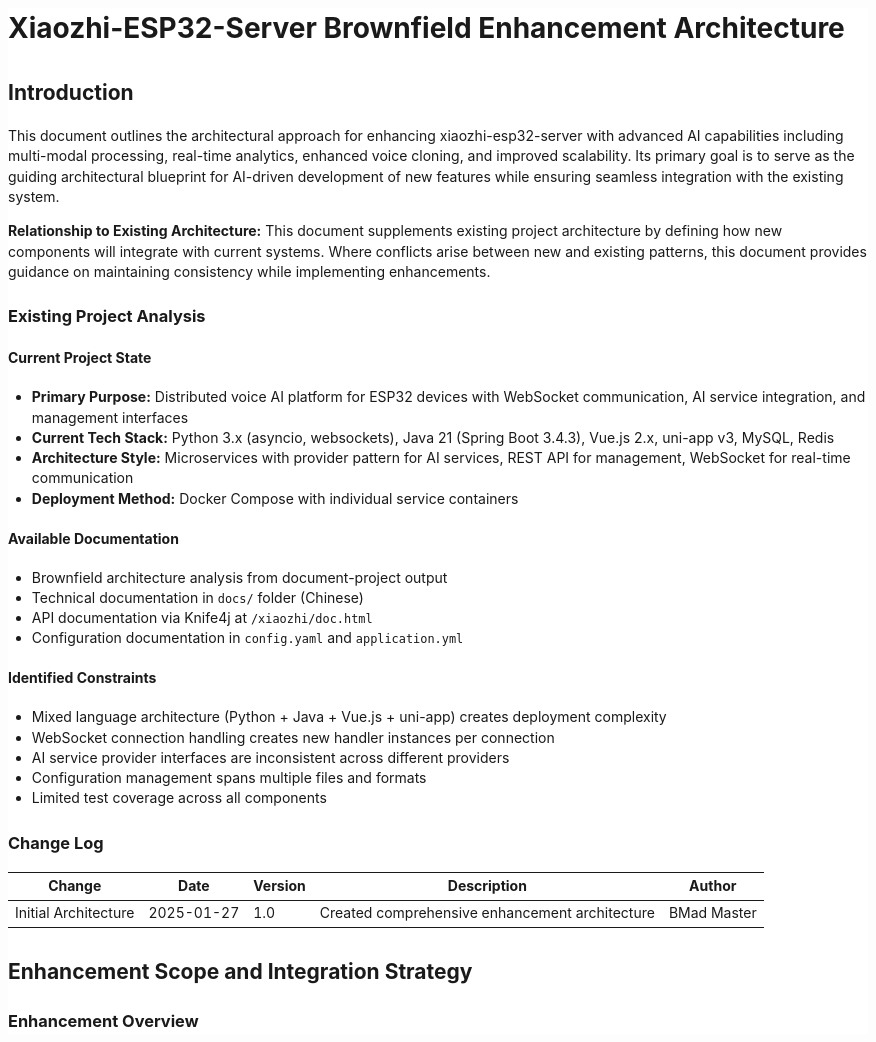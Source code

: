 # Xiaozhi-ESP32-Server Brownfield Enhancement Architecture

## Introduction

This document outlines the architectural approach for enhancing xiaozhi-esp32-server with advanced AI capabilities including multi-modal processing, real-time analytics, enhanced voice cloning, and improved scalability. Its primary goal is to serve as the guiding architectural blueprint for AI-driven development of new features while ensuring seamless integration with the existing system.

**Relationship to Existing Architecture:**
This document supplements existing project architecture by defining how new components will integrate with current systems. Where conflicts arise between new and existing patterns, this document provides guidance on maintaining consistency while implementing enhancements.

### Existing Project Analysis

#### Current Project State

- **Primary Purpose:** Distributed voice AI platform for ESP32 devices with WebSocket communication, AI service integration, and management interfaces
- **Current Tech Stack:** Python 3.x (asyncio, websockets), Java 21 (Spring Boot 3.4.3), Vue.js 2.x, uni-app v3, MySQL, Redis
- **Architecture Style:** Microservices with provider pattern for AI services, REST API for management, WebSocket for real-time communication
- **Deployment Method:** Docker Compose with individual service containers

#### Available Documentation

- Brownfield architecture analysis from document-project output
- Technical documentation in `docs/` folder (Chinese)
- API documentation via Knife4j at `/xiaozhi/doc.html`
- Configuration documentation in `config.yaml` and `application.yml`

#### Identified Constraints

- Mixed language architecture (Python + Java + Vue.js + uni-app) creates deployment complexity
- WebSocket connection handling creates new handler instances per connection
- AI service provider interfaces are inconsistent across different providers
- Configuration management spans multiple files and formats
- Limited test coverage across all components

### Change Log

| Change | Date | Version | Description | Author |
|--------|------|---------|-------------|---------|
| Initial Architecture | 2025-01-27 | 1.0 | Created comprehensive enhancement architecture | BMad Master |

## Enhancement Scope and Integration Strategy

### Enhancement Overview
